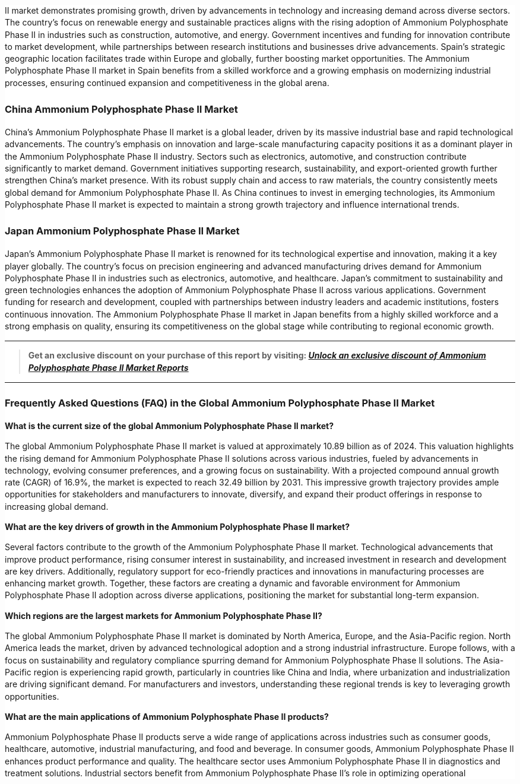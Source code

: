 II market demonstrates promising growth, driven by advancements in technology and increasing demand across diverse sectors. The country&rsquo;s focus on renewable energy and sustainable practices aligns with the rising adoption of Ammonium Polyphosphate Phase II in industries such as construction, automotive, and energy. Government incentives and funding for innovation contribute to market development, while partnerships between research institutions and businesses drive advancements. Spain&rsquo;s strategic geographic location facilitates trade within Europe and globally, further boosting market opportunities. The Ammonium Polyphosphate Phase II market in Spain benefits from a skilled workforce and a growing emphasis on modernizing industrial processes, ensuring continued expansion and competitiveness in the global arena.</p><h3>China Ammonium Polyphosphate Phase II Market</h3><p>China&rsquo;s Ammonium Polyphosphate Phase II market is a global leader, driven by its massive industrial base and rapid technological advancements. The country&rsquo;s emphasis on innovation and large-scale manufacturing capacity positions it as a dominant player in the Ammonium Polyphosphate Phase II industry. Sectors such as electronics, automotive, and construction contribute significantly to market demand. Government initiatives supporting research, sustainability, and export-oriented growth further strengthen China&rsquo;s market presence. With its robust supply chain and access to raw materials, the country consistently meets global demand for Ammonium Polyphosphate Phase II. As China continues to invest in emerging technologies, its Ammonium Polyphosphate Phase II market is expected to maintain a strong growth trajectory and influence international trends.</p><h3>Japan Ammonium Polyphosphate Phase II Market</h3><p>Japan&rsquo;s Ammonium Polyphosphate Phase II market is renowned for its technological expertise and innovation, making it a key player globally. The country&rsquo;s focus on precision engineering and advanced manufacturing drives demand for Ammonium Polyphosphate Phase II in industries such as electronics, automotive, and healthcare. Japan&rsquo;s commitment to sustainability and green technologies enhances the adoption of Ammonium Polyphosphate Phase II across various applications. Government funding for research and development, coupled with partnerships between industry leaders and academic institutions, fosters continuous innovation. The Ammonium Polyphosphate Phase II market in Japan benefits from a highly skilled workforce and a strong emphasis on quality, ensuring its competitiveness on the global stage while contributing to regional economic growth.</p><hr /><blockquote><p><strong>Get an exclusive discount on your purchase of this report by visiting: <em><a href="://marketresearchpulse.com/ask-for-discount/55910?utm_source=Github&amp;utm_medium=0111">Unlock an exclusive discount of Ammonium Polyphosphate Phase II Market Reports</a></em>&nbsp;</strong></p></blockquote><hr /><h3>Frequently Asked Questions (FAQ) in the Global Ammonium Polyphosphate Phase II Market</h3><p><strong>What is the current size of the global Ammonium Polyphosphate Phase II market?</strong></p><p>The global Ammonium Polyphosphate Phase II market is valued at approximately 10.89 billion as of 2024. This valuation highlights the rising demand for Ammonium Polyphosphate Phase II solutions across various industries, fueled by advancements in technology, evolving consumer preferences, and a growing focus on sustainability. With a projected compound annual growth rate (CAGR) of 16.9%, the market is expected to reach 32.49 billion by 2031. This impressive growth trajectory provides ample opportunities for stakeholders and manufacturers to innovate, diversify, and expand their product offerings in response to increasing global demand.</p><p><strong>What are the key drivers of growth in the Ammonium Polyphosphate Phase II market?</strong></p><p>Several factors contribute to the growth of the Ammonium Polyphosphate Phase II market. Technological advancements that improve product performance, rising consumer interest in sustainability, and increased investment in research and development are key drivers. Additionally, regulatory support for eco-friendly practices and innovations in manufacturing processes are enhancing market growth. Together, these factors are creating a dynamic and favorable environment for Ammonium Polyphosphate Phase II adoption across diverse applications, positioning the market for substantial long-term expansion.</p><p><strong>Which regions are the largest markets for Ammonium Polyphosphate Phase II?</strong></p><p>The global Ammonium Polyphosphate Phase II market is dominated by North America, Europe, and the Asia-Pacific region. North America leads the market, driven by advanced technological adoption and a strong industrial infrastructure. Europe follows, with a focus on sustainability and regulatory compliance spurring demand for Ammonium Polyphosphate Phase II solutions. The Asia-Pacific region is experiencing rapid growth, particularly in countries like China and India, where urbanization and industrialization are driving significant demand. For manufacturers and investors, understanding these regional trends is key to leveraging growth opportunities.</p><p><strong>What are the main applications of Ammonium Polyphosphate Phase II products?</strong></p><p>Ammonium Polyphosphate Phase II products serve a wide range of applications across industries such as consumer goods, healthcare, automotive, industrial manufacturing, and food and beverage. In consumer goods, Ammonium Polyphosphate Phase II enhances product performance and quality. The healthcare sector uses Ammonium Polyphosphate Phase II in diagnostics and treatment solutions. Industrial sectors benefit from Ammonium Polyphosphate Phase II&rsquo;s role in optimizing operational